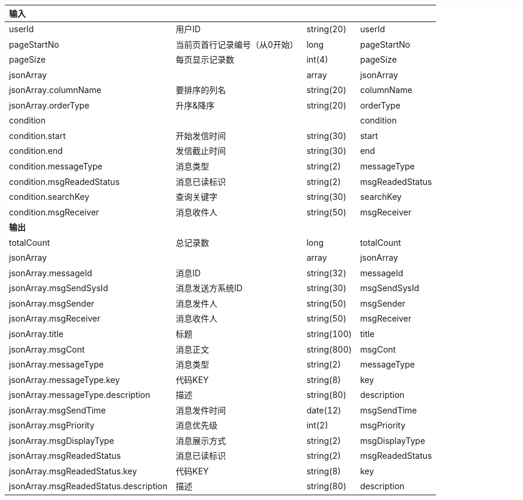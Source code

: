 | **输入** |  |  |  |
| :--- | :--- | :--- | :--- |
| userId | 用户ID | string\(20\) | userId |
| pageStartNo | 当前页首行记录编号（从0开始） | long | pageStartNo |
| pageSize | 每页显示记录数 | int\(4\) | pageSize |
| jsonArray |  | array | jsonArray |
| jsonArray.columnName | 要排序的列名 | string\(20\) | columnName |
| jsonArray.orderType | 升序&降序 | string\(20\) | orderType |
| condition |  |  | condition |
| condition.start | 开始发信时间 | string\(30\) | start |
| condition.end | 发信截止时间 | string\(30\) | end |
| condition.messageType | 消息类型 | string\(2\) | messageType |
| condition.msgReadedStatus | 消息已读标识 | string\(2\) | msgReadedStatus |
| condition.searchKey | 查询关键字 | string\(30\) | searchKey |
| condition.msgReceiver | 消息收件人 | string\(50\) | msgReceiver |
| **输出** |  |  |  |
| totalCount | 总记录数 | long | totalCount |
| jsonArray |  | array | jsonArray |
| jsonArray.messageId | 消息ID | string\(32\) | messageId |
| jsonArray.msgSendSysId | 消息发送方系统ID | string\(30\) | msgSendSysId |
| jsonArray.msgSender | 消息发件人 | string\(50\) | msgSender |
| jsonArray.msgReceiver | 消息收件人 | string\(50\) | msgReceiver |
| jsonArray.title | 标题 | string\(100\) | title |
| jsonArray.msgCont | 消息正文 | string\(800\) | msgCont |
| jsonArray.messageType | 消息类型 | string\(2\) | messageType |
| jsonArray.messageType.key | 代码KEY | string\(8\) | key |
| jsonArray.messageType.description | 描述 | string\(80\) | description |
| jsonArray.msgSendTime | 消息发件时间 | date\(12\) | msgSendTime |
| jsonArray.msgPriority | 消息优先级 | int\(2\) | msgPriority |
| jsonArray.msgDisplayType | 消息展示方式 | string\(2\) | msgDisplayType |
| jsonArray.msgReadedStatus | 消息已读标识 | string\(2\) | msgReadedStatus |
| jsonArray.msgReadedStatus.key | 代码KEY | string\(8\) | key |
| jsonArray.msgReadedStatus.description | 描述 | string\(80\) | description |
